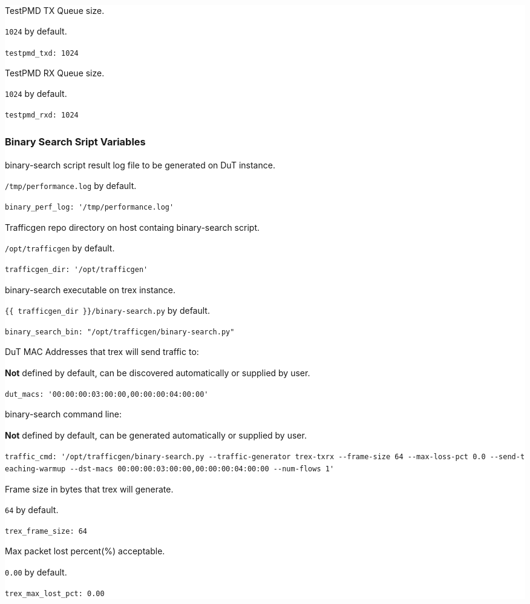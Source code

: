 TestPMD TX Queue size.

`1024` by default.
```
testpmd_txd: 1024
```

TestPMD RX Queue size.

`1024` by default.
```
testpmd_rxd: 1024
```

### Binary Search Sript Variables

binary-search script result log file to be generated on DuT instance.

`/tmp/performance.log` by default.
```
binary_perf_log: '/tmp/performance.log'
```

Trafficgen repo directory on host containg binary-search script.

`/opt/trafficgen` by default.
```
trafficgen_dir: '/opt/trafficgen'
```

binary-search executable on trex instance.

`{{ trafficgen_dir }}/binary-search.py` by default.
```
binary_search_bin: "/opt/trafficgen/binary-search.py"
```

DuT MAC Addresses that trex will send traffic to:

 **Not** defined by default, can be discovered automatically or supplied by user.
```
dut_macs: '00:00:00:03:00:00,00:00:00:04:00:00'
```

binary-search command line:

 **Not** defined by default, can be generated automatically or supplied by user.
```
traffic_cmd: '/opt/trafficgen/binary-search.py --traffic-generator trex-txrx --frame-size 64 --max-loss-pct 0.0 --send-teaching-warmup --dst-macs 00:00:00:03:00:00,00:00:00:04:00:00 --num-flows 1'
```

Frame size in bytes that trex will generate.

`64` by default.
```
trex_frame_size: 64
```

Max packet lost percent(%) acceptable.

`0.00` by default.
```
trex_max_lost_pct: 0.00
```
